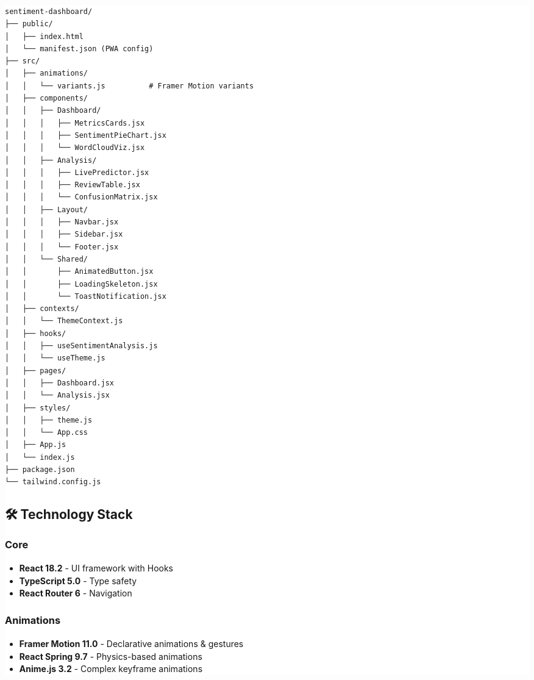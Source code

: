 ```
sentiment-dashboard/
├── public/
│   ├── index.html
│   └── manifest.json (PWA config)
├── src/
│   ├── animations/
│   │   └── variants.js          # Framer Motion variants
│   ├── components/
│   │   ├── Dashboard/
│   │   │   ├── MetricsCards.jsx
│   │   │   ├── SentimentPieChart.jsx
│   │   │   └── WordCloudViz.jsx
│   │   ├── Analysis/
│   │   │   ├── LivePredictor.jsx
│   │   │   ├── ReviewTable.jsx
│   │   │   └── ConfusionMatrix.jsx
│   │   ├── Layout/
│   │   │   ├── Navbar.jsx
│   │   │   ├── Sidebar.jsx
│   │   │   └── Footer.jsx
│   │   └── Shared/
│   │       ├── AnimatedButton.jsx
│   │       ├── LoadingSkeleton.jsx
│   │       └── ToastNotification.jsx
│   ├── contexts/
│   │   └── ThemeContext.js
│   ├── hooks/
│   │   ├── useSentimentAnalysis.js
│   │   └── useTheme.js
│   ├── pages/
│   │   ├── Dashboard.jsx
│   │   └── Analysis.jsx
│   ├── styles/
│   │   ├── theme.js
│   │   └── App.css
│   ├── App.js
│   └── index.js
├── package.json
└── tailwind.config.js
```

## 🛠️ Technology Stack

### Core
- **React 18.2** - UI framework with Hooks
- **TypeScript 5.0** - Type safety
- **React Router 6** - Navigation

### Animations
- **Framer Motion 11.0** - Declarative animations & gestures
- **React Spring 9.7** - Physics-based animations
- **Anime.js 3.2** - Complex keyframe animations
